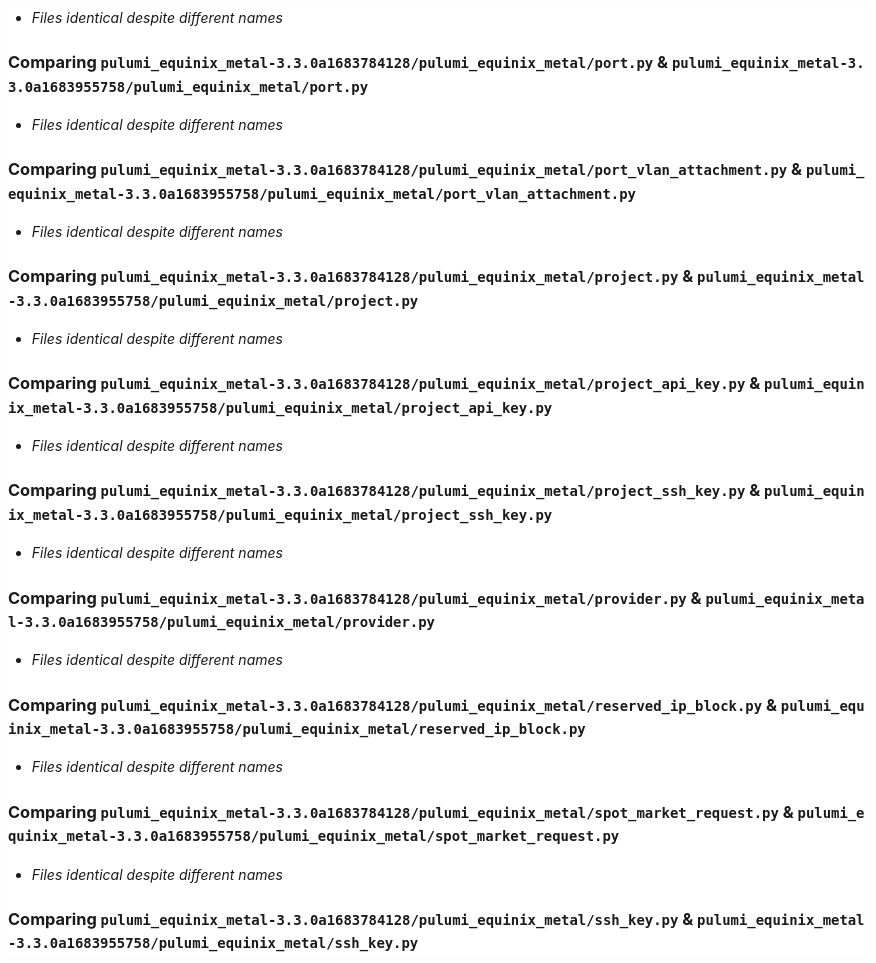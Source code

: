  * *Files identical despite different names*

### Comparing `pulumi_equinix_metal-3.3.0a1683784128/pulumi_equinix_metal/port.py` & `pulumi_equinix_metal-3.3.0a1683955758/pulumi_equinix_metal/port.py`

 * *Files identical despite different names*

### Comparing `pulumi_equinix_metal-3.3.0a1683784128/pulumi_equinix_metal/port_vlan_attachment.py` & `pulumi_equinix_metal-3.3.0a1683955758/pulumi_equinix_metal/port_vlan_attachment.py`

 * *Files identical despite different names*

### Comparing `pulumi_equinix_metal-3.3.0a1683784128/pulumi_equinix_metal/project.py` & `pulumi_equinix_metal-3.3.0a1683955758/pulumi_equinix_metal/project.py`

 * *Files identical despite different names*

### Comparing `pulumi_equinix_metal-3.3.0a1683784128/pulumi_equinix_metal/project_api_key.py` & `pulumi_equinix_metal-3.3.0a1683955758/pulumi_equinix_metal/project_api_key.py`

 * *Files identical despite different names*

### Comparing `pulumi_equinix_metal-3.3.0a1683784128/pulumi_equinix_metal/project_ssh_key.py` & `pulumi_equinix_metal-3.3.0a1683955758/pulumi_equinix_metal/project_ssh_key.py`

 * *Files identical despite different names*

### Comparing `pulumi_equinix_metal-3.3.0a1683784128/pulumi_equinix_metal/provider.py` & `pulumi_equinix_metal-3.3.0a1683955758/pulumi_equinix_metal/provider.py`

 * *Files identical despite different names*

### Comparing `pulumi_equinix_metal-3.3.0a1683784128/pulumi_equinix_metal/reserved_ip_block.py` & `pulumi_equinix_metal-3.3.0a1683955758/pulumi_equinix_metal/reserved_ip_block.py`

 * *Files identical despite different names*

### Comparing `pulumi_equinix_metal-3.3.0a1683784128/pulumi_equinix_metal/spot_market_request.py` & `pulumi_equinix_metal-3.3.0a1683955758/pulumi_equinix_metal/spot_market_request.py`

 * *Files identical despite different names*

### Comparing `pulumi_equinix_metal-3.3.0a1683784128/pulumi_equinix_metal/ssh_key.py` & `pulumi_equinix_metal-3.3.0a1683955758/pulumi_equinix_metal/ssh_key.py`
